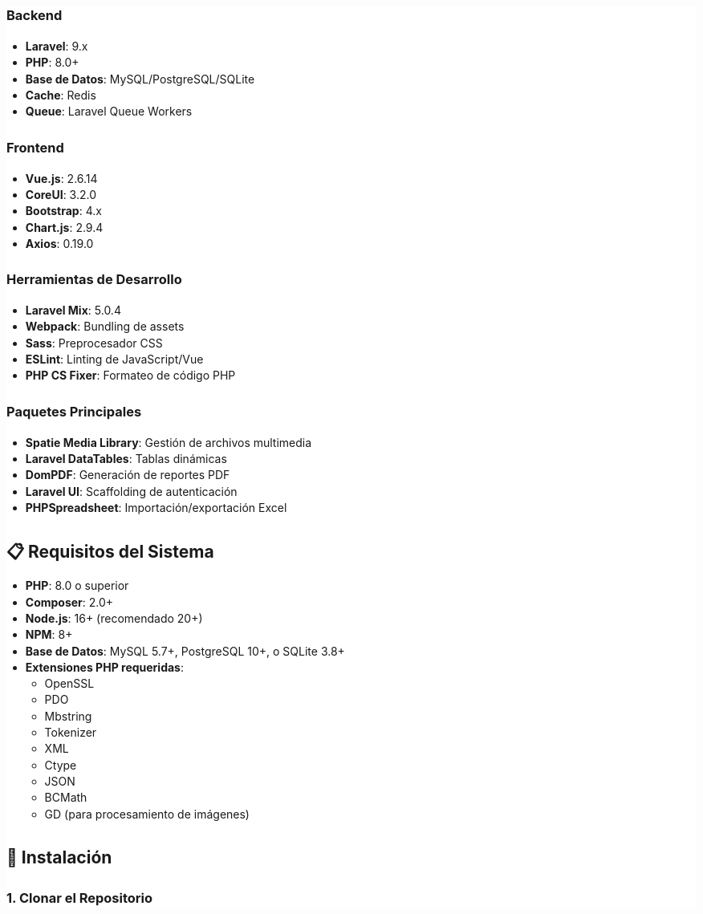 ### Backend
- **Laravel**: 9.x
- **PHP**: 8.0+
- **Base de Datos**: MySQL/PostgreSQL/SQLite
- **Cache**: Redis
- **Queue**: Laravel Queue Workers

### Frontend
- **Vue.js**: 2.6.14
- **CoreUI**: 3.2.0
- **Bootstrap**: 4.x
- **Chart.js**: 2.9.4
- **Axios**: 0.19.0

### Herramientas de Desarrollo
- **Laravel Mix**: 5.0.4
- **Webpack**: Bundling de assets
- **Sass**: Preprocesador CSS
- **ESLint**: Linting de JavaScript/Vue
- **PHP CS Fixer**: Formateo de código PHP

### Paquetes Principales
- **Spatie Media Library**: Gestión de archivos multimedia
- **Laravel DataTables**: Tablas dinámicas
- **DomPDF**: Generación de reportes PDF
- **Laravel UI**: Scaffolding de autenticación
- **PHPSpreadsheet**: Importación/exportación Excel

## 📋 Requisitos del Sistema

- **PHP**: 8.0 o superior
- **Composer**: 2.0+
- **Node.js**: 16+ (recomendado 20+)
- **NPM**: 8+
- **Base de Datos**: MySQL 5.7+, PostgreSQL 10+, o SQLite 3.8+
- **Extensiones PHP requeridas**:
  - OpenSSL
  - PDO
  - Mbstring
  - Tokenizer
  - XML
  - Ctype
  - JSON
  - BCMath
  - GD (para procesamiento de imágenes)

## 🚀 Instalación

### 1. Clonar el Repositorio
